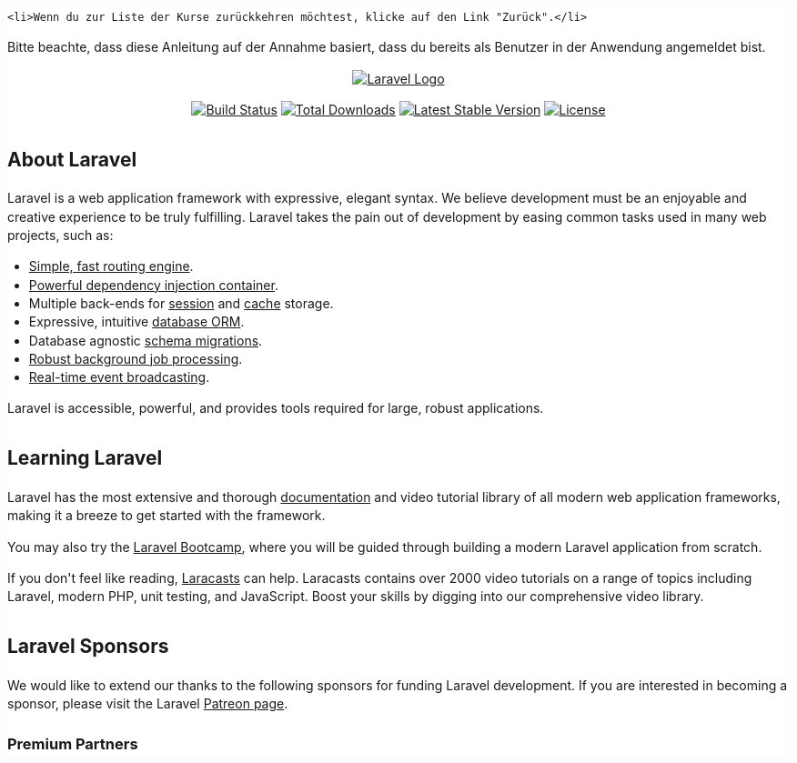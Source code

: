    <li>Wenn du zur Liste der Kurse zurückkehren möchtest, klicke auf den Link "Zurück".</li>
</ul>     
<p>Bitte beachte, dass diese Anleitung auf der Annahme basiert, dass du bereits als Benutzer in der Anwendung angemeldet bist.</p>

<p align="center"><a href="https://laravel.com" target="_blank"><img src="https://raw.githubusercontent.com/laravel/art/master/logo-lockup/5%20SVG/2%20CMYK/1%20Full%20Color/laravel-logolockup-cmyk-red.svg" width="400" alt="Laravel Logo"></a></p>

<p align="center">
<a href="https://github.com/laravel/framework/actions"><img src="https://github.com/laravel/framework/workflows/tests/badge.svg" alt="Build Status"></a>
<a href="https://packagist.org/packages/laravel/framework"><img src="https://img.shields.io/packagist/dt/laravel/framework" alt="Total Downloads"></a>
<a href="https://packagist.org/packages/laravel/framework"><img src="https://img.shields.io/packagist/v/laravel/framework" alt="Latest Stable Version"></a>
<a href="https://packagist.org/packages/laravel/framework"><img src="https://img.shields.io/packagist/l/laravel/framework" alt="License"></a>
</p>

## About Laravel

Laravel is a web application framework with expressive, elegant syntax. We believe development must be an enjoyable and creative experience to be truly fulfilling. Laravel takes the pain out of development by easing common tasks used in many web projects, such as:

- [Simple, fast routing engine](https://laravel.com/docs/routing).
- [Powerful dependency injection container](https://laravel.com/docs/container).
- Multiple back-ends for [session](https://laravel.com/docs/session) and [cache](https://laravel.com/docs/cache) storage.
- Expressive, intuitive [database ORM](https://laravel.com/docs/eloquent).
- Database agnostic [schema migrations](https://laravel.com/docs/migrations).
- [Robust background job processing](https://laravel.com/docs/queues).
- [Real-time event broadcasting](https://laravel.com/docs/broadcasting).

Laravel is accessible, powerful, and provides tools required for large, robust applications.

## Learning Laravel

Laravel has the most extensive and thorough [documentation](https://laravel.com/docs) and video tutorial library of all modern web application frameworks, making it a breeze to get started with the framework.

You may also try the [Laravel Bootcamp](https://bootcamp.laravel.com), where you will be guided through building a modern Laravel application from scratch.

If you don't feel like reading, [Laracasts](https://laracasts.com) can help. Laracasts contains over 2000 video tutorials on a range of topics including Laravel, modern PHP, unit testing, and JavaScript. Boost your skills by digging into our comprehensive video library.

## Laravel Sponsors

We would like to extend our thanks to the following sponsors for funding Laravel development. If you are interested in becoming a sponsor, please visit the Laravel [Patreon page](https://patreon.com/taylorotwell).

### Premium Partners
